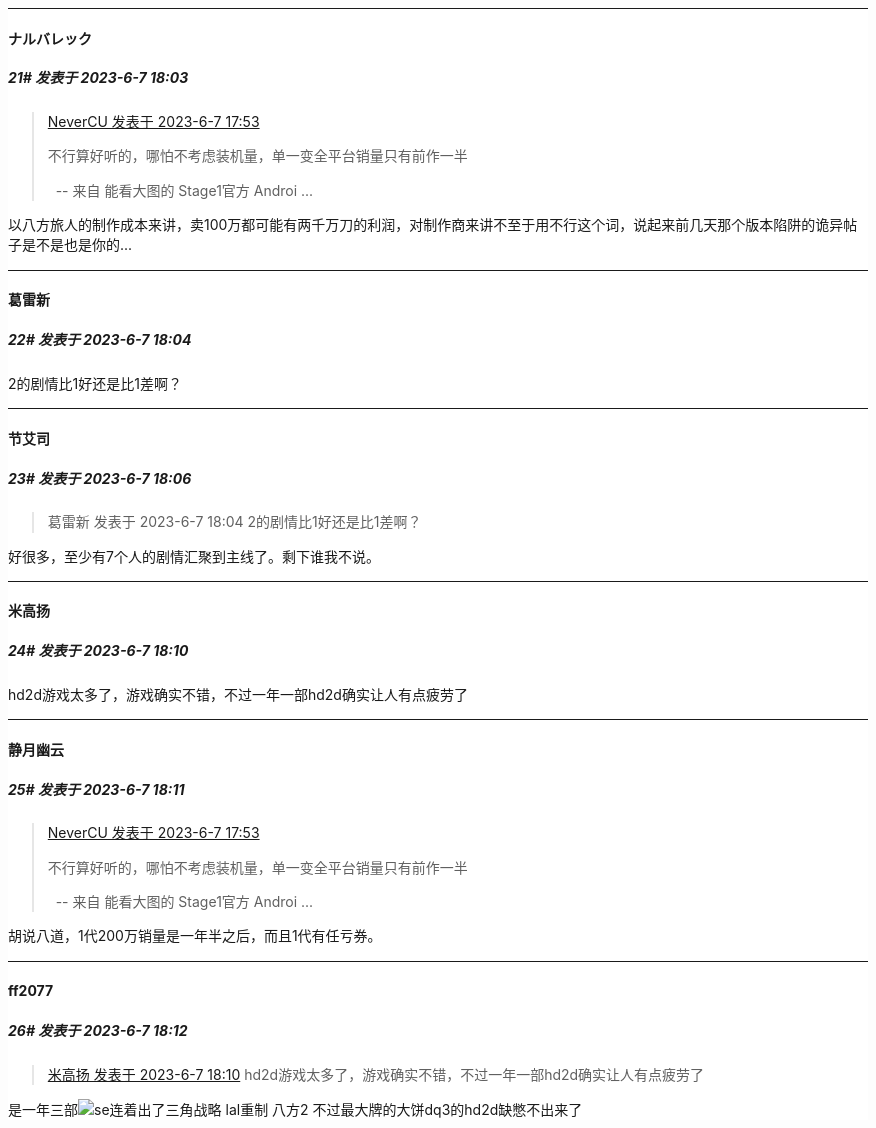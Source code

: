 *****

####  ナルバレック  
##### 21#       发表于 2023-6-7 18:03

<blockquote><a href="httphttps://bbs.saraba1st.com/2b/forum.php?mod=redirect&amp;goto=findpost&amp;pid=61173583&amp;ptid=2138845" target="_blank">NeverCU 发表于 2023-6-7 17:53</a>

不行算好听的，哪怕不考虑装机量，单一变全平台销量只有前作一半

  -- 来自 能看大图的 Stage1官方 Androi ...</blockquote>
以八方旅人的制作成本来讲，卖100万都可能有两千万刀的利润，对制作商来讲不至于用不行这个词，说起来前几天那个版本陷阱的诡异帖子是不是也是你的...

*****

####  葛雷新  
##### 22#       发表于 2023-6-7 18:04

2的剧情比1好还是比1差啊？

*****

####  节艾司  
##### 23#       发表于 2023-6-7 18:06

<blockquote>葛雷新 发表于 2023-6-7 18:04
2的剧情比1好还是比1差啊？</blockquote>
好很多，至少有7个人的剧情汇聚到主线了。剩下谁我不说。

*****

####  米高扬  
##### 24#       发表于 2023-6-7 18:10

hd2d游戏太多了，游戏确实不错，不过一年一部hd2d确实让人有点疲劳了

*****

####  静月幽云  
##### 25#       发表于 2023-6-7 18:11

<blockquote><a href="httphttps://bbs.saraba1st.com/2b/forum.php?mod=redirect&amp;goto=findpost&amp;pid=61173583&amp;ptid=2138845" target="_blank">NeverCU 发表于 2023-6-7 17:53</a>

不行算好听的，哪怕不考虑装机量，单一变全平台销量只有前作一半

  -- 来自 能看大图的 Stage1官方 Androi ...</blockquote>
胡说八道，1代200万销量是一年半之后，而且1代有任亏券。

*****

####  ff2077  
##### 26#       发表于 2023-6-7 18:12

<blockquote><a href="httphttps://bbs.saraba1st.com/2b/forum.php?mod=redirect&amp;goto=findpost&amp;pid=61173844&amp;ptid=2138845" target="_blank">米高扬 发表于 2023-6-7 18:10</a>
hd2d游戏太多了，游戏确实不错，不过一年一部hd2d确实让人有点疲劳了</blockquote>
是一年三部<img src="https://static.saraba1st.com/image/smiley/face2017/067.png" referrerpolicy="no-referrer">se连着出了三角战略 lal重制 八方2
不过最大牌的大饼dq3的hd2d缺憋不出来了
